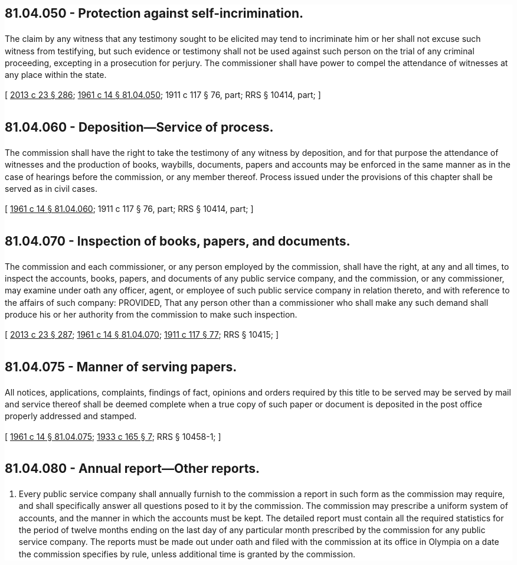 ## 81.04.050 - Protection against self-incrimination.
The claim by any witness that any testimony sought to be elicited may tend to incriminate him or her shall not excuse such witness from testifying, but such evidence or testimony shall not be used against such person on the trial of any criminal proceeding, excepting in a prosecution for perjury. The commissioner shall have power to compel the attendance of witnesses at any place within the state.

\[ [2013 c 23 § 286](http://lawfilesext.leg.wa.gov/biennium/2013-14/Pdf/Bills/Session%20Laws/Senate/5077-S.SL.pdf?cite=2013%20c%2023%20§%20286); [1961 c 14 § 81.04.050](http://leg.wa.gov/CodeReviser/documents/sessionlaw/1961c14.pdf?cite=1961%20c%2014%20§%2081.04.050); 1911 c 117 § 76, part; RRS § 10414, part; \]

## 81.04.060 - Deposition—Service of process.
The commission shall have the right to take the testimony of any witness by deposition, and for that purpose the attendance of witnesses and the production of books, waybills, documents, papers and accounts may be enforced in the same manner as in the case of hearings before the commission, or any member thereof. Process issued under the provisions of this chapter shall be served as in civil cases.

\[ [1961 c 14 § 81.04.060](http://leg.wa.gov/CodeReviser/documents/sessionlaw/1961c14.pdf?cite=1961%20c%2014%20§%2081.04.060); 1911 c 117 § 76, part; RRS § 10414, part; \]

## 81.04.070 - Inspection of books, papers, and documents.
The commission and each commissioner, or any person employed by the commission, shall have the right, at any and all times, to inspect the accounts, books, papers, and documents of any public service company, and the commission, or any commissioner, may examine under oath any officer, agent, or employee of such public service company in relation thereto, and with reference to the affairs of such company: PROVIDED, That any person other than a commissioner who shall make any such demand shall produce his or her authority from the commission to make such inspection.

\[ [2013 c 23 § 287](http://lawfilesext.leg.wa.gov/biennium/2013-14/Pdf/Bills/Session%20Laws/Senate/5077-S.SL.pdf?cite=2013%20c%2023%20§%20287); [1961 c 14 § 81.04.070](http://leg.wa.gov/CodeReviser/documents/sessionlaw/1961c14.pdf?cite=1961%20c%2014%20§%2081.04.070); [1911 c 117 § 77](http://leg.wa.gov/CodeReviser/documents/sessionlaw/1911c117.pdf?cite=1911%20c%20117%20§%2077); RRS § 10415; \]

## 81.04.075 - Manner of serving papers.
All notices, applications, complaints, findings of fact, opinions and orders required by this title to be served may be served by mail and service thereof shall be deemed complete when a true copy of such paper or document is deposited in the post office properly addressed and stamped.

\[ [1961 c 14 § 81.04.075](http://leg.wa.gov/CodeReviser/documents/sessionlaw/1961c14.pdf?cite=1961%20c%2014%20§%2081.04.075); [1933 c 165 § 7](http://leg.wa.gov/CodeReviser/documents/sessionlaw/1933c165.pdf?cite=1933%20c%20165%20§%207); RRS § 10458-1; \]

## 81.04.080 - Annual report—Other reports.
1. Every public service company shall annually furnish to the commission a report in such form as the commission may require, and shall specifically answer all questions posed to it by the commission. The commission may prescribe a uniform system of accounts, and the manner in which the accounts must be kept. The detailed report must contain all the required statistics for the period of twelve months ending on the last day of any particular month prescribed by the commission for any public service company. The reports must be made out under oath and filed with the commission at its office in Olympia on a date the commission specifies by rule, unless additional time is granted by the commission.
